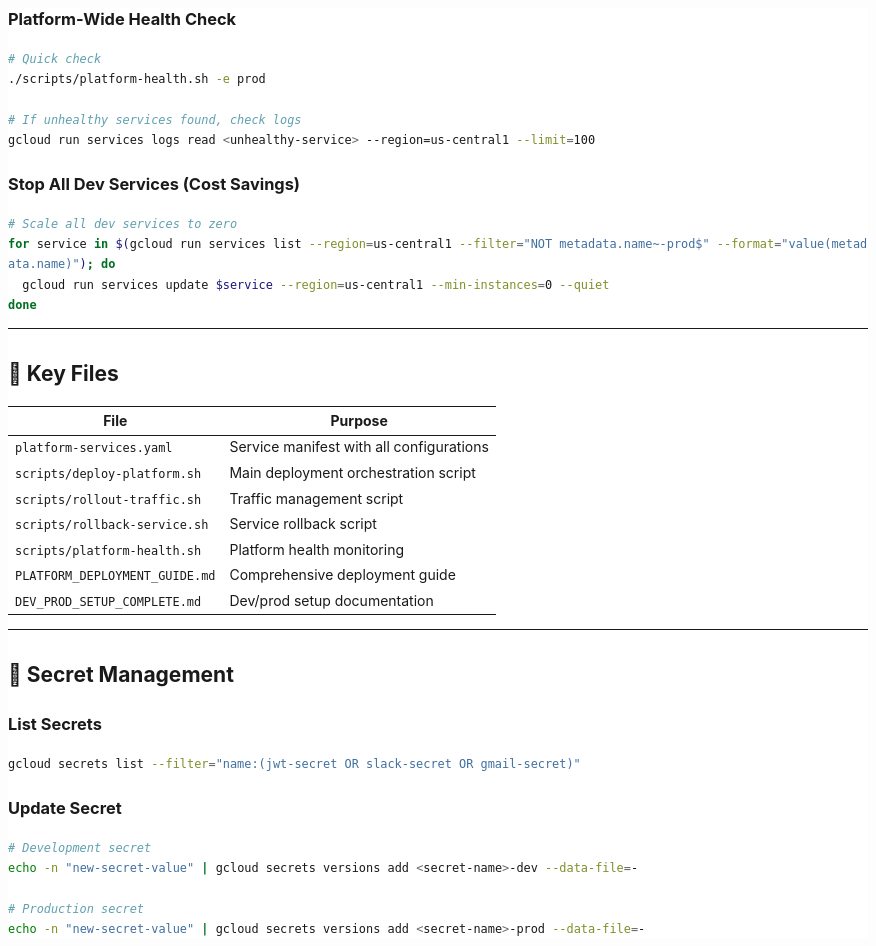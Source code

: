 ### Platform-Wide Health Check
```bash
# Quick check
./scripts/platform-health.sh -e prod

# If unhealthy services found, check logs
gcloud run services logs read <unhealthy-service> --region=us-central1 --limit=100
```

### Stop All Dev Services (Cost Savings)
```bash
# Scale all dev services to zero
for service in $(gcloud run services list --region=us-central1 --filter="NOT metadata.name~-prod$" --format="value(metadata.name)"); do
  gcloud run services update $service --region=us-central1 --min-instances=0 --quiet
done
```

---

## 📁 Key Files

| File | Purpose |
|------|---------|
| `platform-services.yaml` | Service manifest with all configurations |
| `scripts/deploy-platform.sh` | Main deployment orchestration script |
| `scripts/rollout-traffic.sh` | Traffic management script |
| `scripts/rollback-service.sh` | Service rollback script |
| `scripts/platform-health.sh` | Platform health monitoring |
| `PLATFORM_DEPLOYMENT_GUIDE.md` | Comprehensive deployment guide |
| `DEV_PROD_SETUP_COMPLETE.md` | Dev/prod setup documentation |

---

## 🔐 Secret Management

### List Secrets
```bash
gcloud secrets list --filter="name:(jwt-secret OR slack-secret OR gmail-secret)"
```

### Update Secret
```bash
# Development secret
echo -n "new-secret-value" | gcloud secrets versions add <secret-name>-dev --data-file=-

# Production secret
echo -n "new-secret-value" | gcloud secrets versions add <secret-name>-prod --data-file=-
```
